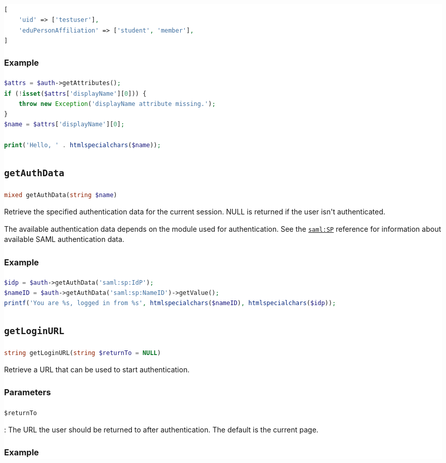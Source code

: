 ```php
[
    'uid' => ['testuser'],
    'eduPersonAffiliation' => ['student', 'member'],
]
```

### Example

```php
$attrs = $auth->getAttributes();
if (!isset($attrs['displayName'][0])) {
    throw new Exception('displayName attribute missing.');
}
$name = $attrs['displayName'][0];

print('Hello, ' . htmlspecialchars($name));
```

`getAuthData`
---------------

```php
mixed getAuthData(string $name)
```

Retrieve the specified authentication data for the current session.
NULL is returned if the user isn't authenticated.

The available authentication data depends on the module used for authentication.
See the [`saml:SP`](./saml:sp) reference for information about available SAML authentication data.

### Example

```php
$idp = $auth->getAuthData('saml:sp:IdP');
$nameID = $auth->getAuthData('saml:sp:NameID')->getValue();
printf('You are %s, logged in from %s', htmlspecialchars($nameID), htmlspecialchars($idp));
```

`getLoginURL`
-------------

```php
string getLoginURL(string $returnTo = NULL)
```

Retrieve a URL that can be used to start authentication.

### Parameters

`$returnTo`

:   The URL the user should be returned to after authentication.
    The default is the current page.

### Example
